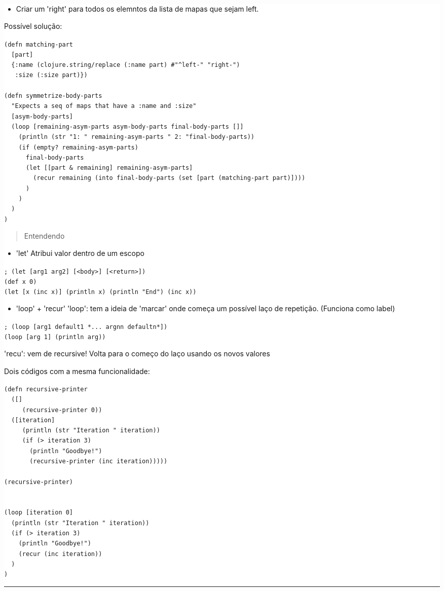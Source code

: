 - Criar um 'right' para todos os elemntos da lista de mapas que sejam left.

Possível solução:
```
(defn matching-part
  [part]
  {:name (clojure.string/replace (:name part) #"^left-" "right-")
   :size (:size part)})

(defn symmetrize-body-parts
  "Expects a seq of maps that have a :name and :size"
  [asym-body-parts]
  (loop [remaining-asym-parts asym-body-parts final-body-parts []]
    (println (str "1: " remaining-asym-parts " 2: "final-body-parts))
    (if (empty? remaining-asym-parts)
      final-body-parts
      (let [[part & remaining] remaining-asym-parts]
        (recur remaining (into final-body-parts (set [part (matching-part part)])))
      )
    )
  )
)
```

> Entendendo

- 'let'
Atribui valor dentro de um escopo
```
; (let [arg1 arg2] [<body>] [<return>])
(def x 0)
(let [x (inc x)] (println x) (println "End") (inc x))
```


- 'loop' + 'recur'
'loop': tem a ideia de 'marcar' onde começa um possível laço de repetição. (Funciona como label)
```
; (loop [arg1 default1 *... argnn defaultn*])
(loop [arg 1] (println arg))
```

'recu': vem de recursive! Volta para o começo do laço usando os novos valores

Dois códigos com a mesma funcionalidade:
```
(defn recursive-printer
  ([]
     (recursive-printer 0))
  ([iteration]
     (println (str "Iteration " iteration))
     (if (> iteration 3)
       (println "Goodbye!")
       (recursive-printer (inc iteration)))))

(recursive-printer)


(loop [iteration 0]
  (println (str "Iteration " iteration))
  (if (> iteration 3)
    (println "Goodbye!")
    (recur (inc iteration))
  )
)
```

---